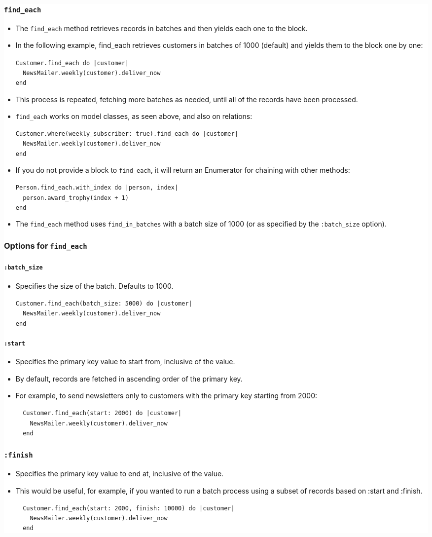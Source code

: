 ### `find_each`

- The `find_each` method retrieves records in batches and then yields each one to the block.
- In the following example, find_each retrieves customers in batches of 1000 (default) and yields them to the block one by one:

      Customer.find_each do |customer|
        NewsMailer.weekly(customer).deliver_now
      end

- This process is repeated, fetching more batches as needed, until all of the records have been processed.
- `find_each` works on model classes, as seen above, and also on relations:

      Customer.where(weekly_subscriber: true).find_each do |customer|
        NewsMailer.weekly(customer).deliver_now
      end

- If you do not provide a block to `find_each`, it will return an Enumerator for chaining with other methods:

      Person.find_each.with_index do |person, index|
        person.award_trophy(index + 1)
      end

- The `find_each` method uses `find_in_batches` with a batch size of 1000 (or as specified by the `:batch_size` option).

### Options for `find_each`

#### `:batch_size`

- Specifies the size of the batch. Defaults to 1000.

      Customer.find_each(batch_size: 5000) do |customer|
        NewsMailer.weekly(customer).deliver_now
      end

#### `:start`

- Specifies the primary key value to start from, inclusive of the value.
- By default, records are fetched in ascending order of the primary key.
- For example, to send newsletters only to customers with the primary key starting from 2000:

        Customer.find_each(start: 2000) do |customer|
          NewsMailer.weekly(customer).deliver_now
        end

### `:finish`

- Specifies the primary key value to end at, inclusive of the value.
- This would be useful, for example, if you wanted to run a batch process using a subset of records based on :start and :finish.

        Customer.find_each(start: 2000, finish: 10000) do |customer|
          NewsMailer.weekly(customer).deliver_now
        end
